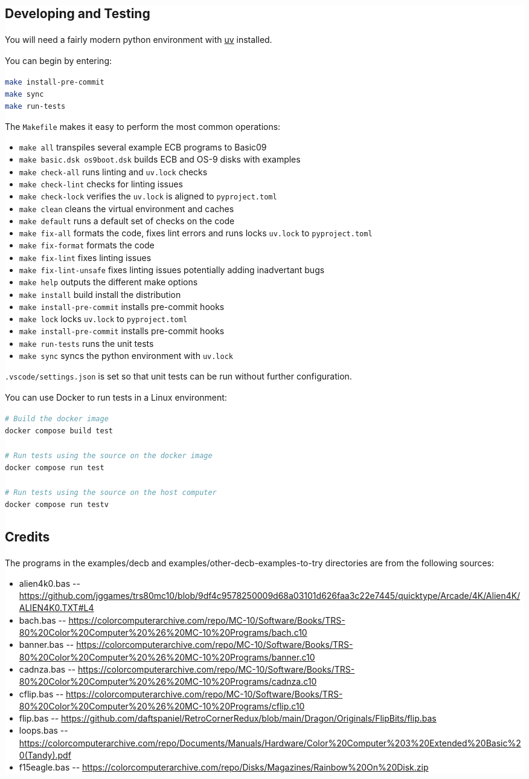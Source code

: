 ## Developing and Testing

You will need a fairly modern python environment with [uv](https://github.com/astral-sh/uv) installed.

You can begin by entering:
```bash
make install-pre-commit
make sync
make run-tests
```

The `Makefile` makes it easy to perform the most common operations:
* `make all` transpiles several example ECB programs to Basic09
* `make basic.dsk os9boot.dsk` builds ECB and OS-9 disks with examples
* `make check-all` runs linting and `uv.lock` checks
* `make check-lint` checks for linting issues
* `make check-lock` verifies the `uv.lock` is aligned to `pyproject.toml`
* `make clean` cleans the virtual environment and caches
* `make default` runs a default set of checks on the code
* `make fix-all` formats the code, fixes lint errors and runs locks `uv.lock` to `pyproject.toml`
* `make fix-format` formats the code
* `make fix-lint` fixes linting issues
* `make fix-lint-unsafe` fixes linting issues potentially adding inadvertant bugs
* `make help` outputs the different make options
* `make install` build install the distribution
* `make install-pre-commit` installs pre-commit hooks
* `make lock` locks `uv.lock` to `pyproject.toml`
* `make install-pre-commit` installs pre-commit hooks
* `make run-tests` runs the unit tests
* `make sync` syncs the python environment with `uv.lock`

`.vscode/settings.json` is set so that unit tests can be run without further configuration.

You can use Docker to run tests in a Linux environment:
```bash
# Build the docker image
docker compose build test

# Run tests using the source on the docker image
docker compose run test

# Run tests using the source on the host computer
docker compose run testv
```

## Credits
The programs in the examples/decb and examples/other-decb-examples-to-try directories are from the following sources:
* alien4k0.bas -- https://github.com/jggames/trs80mc10/blob/9df4c9578250009d68a03101d626faa3c22e7445/quicktype/Arcade/4K/Alien4K/ALIEN4K0.TXT#L4
* bach.bas -- https://colorcomputerarchive.com/repo/MC-10/Software/Books/TRS-80%20Color%20Computer%20%26%20MC-10%20Programs/bach.c10
* banner.bas -- https://colorcomputerarchive.com/repo/MC-10/Software/Books/TRS-80%20Color%20Computer%20%26%20MC-10%20Programs/banner.c10
* cadnza.bas -- https://colorcomputerarchive.com/repo/MC-10/Software/Books/TRS-80%20Color%20Computer%20%26%20MC-10%20Programs/cadnza.c10
* cflip.bas -- https://colorcomputerarchive.com/repo/MC-10/Software/Books/TRS-80%20Color%20Computer%20%26%20MC-10%20Programs/cflip.c10
* flip.bas -- https://github.com/daftspaniel/RetroCornerRedux/blob/main/Dragon/Originals/FlipBits/flip.bas
* loops.bas -- https://colorcomputerarchive.com/repo/Documents/Manuals/Hardware/Color%20Computer%203%20Extended%20Basic%20(Tandy).pdf
* f15eagle.bas -- https://colorcomputerarchive.com/repo/Disks/Magazines/Rainbow%20On%20Disk.zip